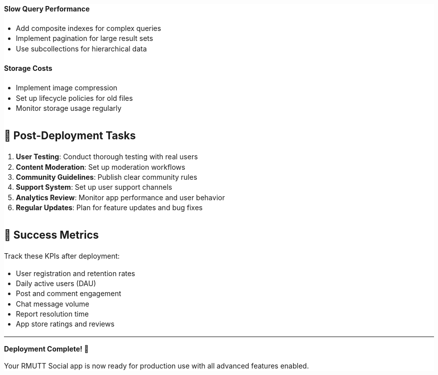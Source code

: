 #### Slow Query Performance
- Add composite indexes for complex queries
- Implement pagination for large result sets
- Use subcollections for hierarchical data

#### Storage Costs
- Implement image compression
- Set up lifecycle policies for old files
- Monitor storage usage regularly

## 📱 Post-Deployment Tasks

1. **User Testing**: Conduct thorough testing with real users
2. **Content Moderation**: Set up moderation workflows
3. **Community Guidelines**: Publish clear community rules
4. **Support System**: Set up user support channels
5. **Analytics Review**: Monitor app performance and user behavior
6. **Regular Updates**: Plan for feature updates and bug fixes

## 🎯 Success Metrics

Track these KPIs after deployment:
- User registration and retention rates
- Daily active users (DAU)
- Post and comment engagement
- Chat message volume
- Report resolution time
- App store ratings and reviews

---

**Deployment Complete! 🎉**

Your RMUTT Social app is now ready for production use with all advanced features enabled.